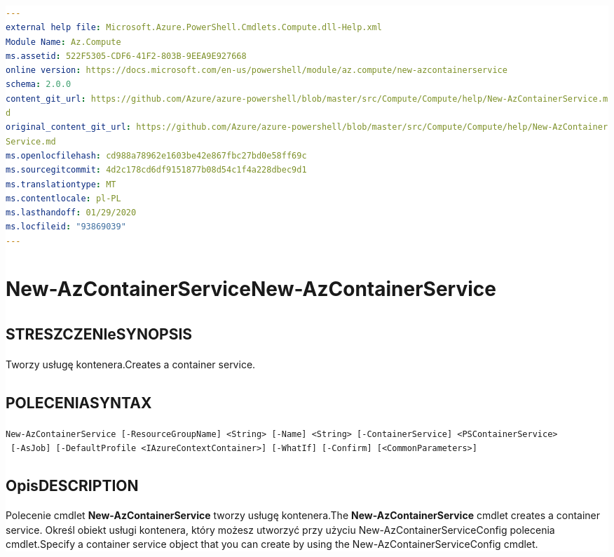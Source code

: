 ```yaml
---
external help file: Microsoft.Azure.PowerShell.Cmdlets.Compute.dll-Help.xml
Module Name: Az.Compute
ms.assetid: 522F5305-CDF6-41F2-803B-9EEA9E927668
online version: https://docs.microsoft.com/en-us/powershell/module/az.compute/new-azcontainerservice
schema: 2.0.0
content_git_url: https://github.com/Azure/azure-powershell/blob/master/src/Compute/Compute/help/New-AzContainerService.md
original_content_git_url: https://github.com/Azure/azure-powershell/blob/master/src/Compute/Compute/help/New-AzContainerService.md
ms.openlocfilehash: cd988a78962e1603be42e867fbc27bd0e58ff69c
ms.sourcegitcommit: 4d2c178cd6df9151877b08d54c1f4a228dbec9d1
ms.translationtype: MT
ms.contentlocale: pl-PL
ms.lasthandoff: 01/29/2020
ms.locfileid: "93869039"
---
```

# <span data-ttu-id="8a97a-101">New-AzContainerService</span><span class="sxs-lookup"><span data-stu-id="8a97a-101">New-AzContainerService</span></span>

## <span data-ttu-id="8a97a-102">STRESZCZENIe</span><span class="sxs-lookup"><span data-stu-id="8a97a-102">SYNOPSIS</span></span>
<span data-ttu-id="8a97a-103">Tworzy usługę kontenera.</span><span class="sxs-lookup"><span data-stu-id="8a97a-103">Creates a container service.</span></span>

## <span data-ttu-id="8a97a-104">POLECENIA</span><span class="sxs-lookup"><span data-stu-id="8a97a-104">SYNTAX</span></span>

```
New-AzContainerService [-ResourceGroupName] <String> [-Name] <String> [-ContainerService] <PSContainerService>
 [-AsJob] [-DefaultProfile <IAzureContextContainer>] [-WhatIf] [-Confirm] [<CommonParameters>]
```

## <span data-ttu-id="8a97a-105">Opis</span><span class="sxs-lookup"><span data-stu-id="8a97a-105">DESCRIPTION</span></span>
<span data-ttu-id="8a97a-106">Polecenie cmdlet **New-AzContainerService** tworzy usługę kontenera.</span><span class="sxs-lookup"><span data-stu-id="8a97a-106">The **New-AzContainerService** cmdlet creates a container service.</span></span>
<span data-ttu-id="8a97a-107">Określ obiekt usługi kontenera, który możesz utworzyć przy użyciu New-AzContainerServiceConfig polecenia cmdlet.</span><span class="sxs-lookup"><span data-stu-id="8a97a-107">Specify a container service object that you can create by using the New-AzContainerServiceConfig cmdlet.</span></span>

